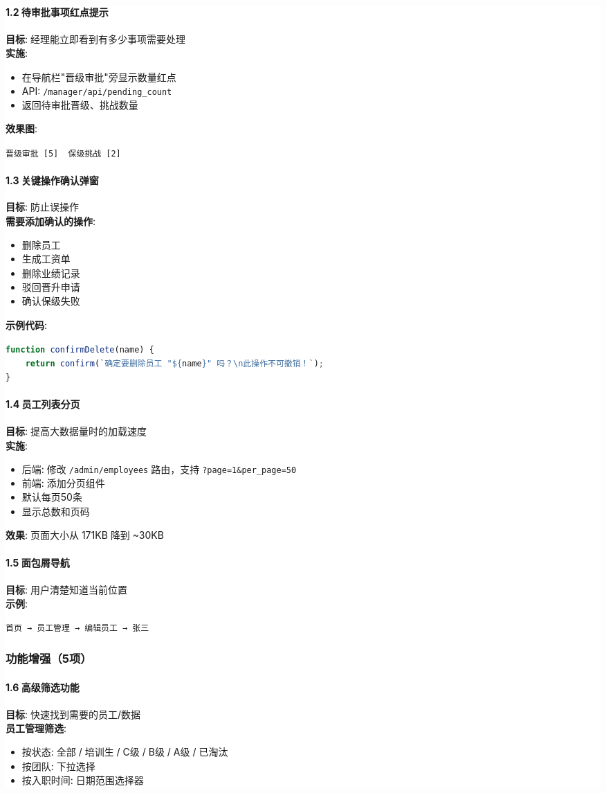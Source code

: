 #### 1.2 待审批事项红点提示
**目标**: 经理能立即看到有多少事项需要处理  
**实施**:
- 在导航栏"晋级审批"旁显示数量红点
- API: `/manager/api/pending_count`
- 返回待审批晋级、挑战数量

**效果图**:
```
晋级审批 [5]  保级挑战 [2]
```

#### 1.3 关键操作确认弹窗
**目标**: 防止误操作  
**需要添加确认的操作**:
- 删除员工
- 生成工资单
- 删除业绩记录
- 驳回晋升申请
- 确认保级失败

**示例代码**:
```javascript
function confirmDelete(name) {
    return confirm(`确定要删除员工 "${name}" 吗？\n此操作不可撤销！`);
}
```

#### 1.4 员工列表分页
**目标**: 提高大数据量时的加载速度  
**实施**:
- 后端: 修改 `/admin/employees` 路由，支持 `?page=1&per_page=50`
- 前端: 添加分页组件
- 默认每页50条
- 显示总数和页码

**效果**: 页面大小从 171KB 降到 ~30KB

#### 1.5 面包屑导航
**目标**: 用户清楚知道当前位置  
**示例**:
```
首页 → 员工管理 → 编辑员工 → 张三
```

### 功能增强（5项）

#### 1.6 高级筛选功能
**目标**: 快速找到需要的员工/数据  
**员工管理筛选**:
- 按状态: 全部 / 培训生 / C级 / B级 / A级 / 已淘汰
- 按团队: 下拉选择
- 按入职时间: 日期范围选择器
